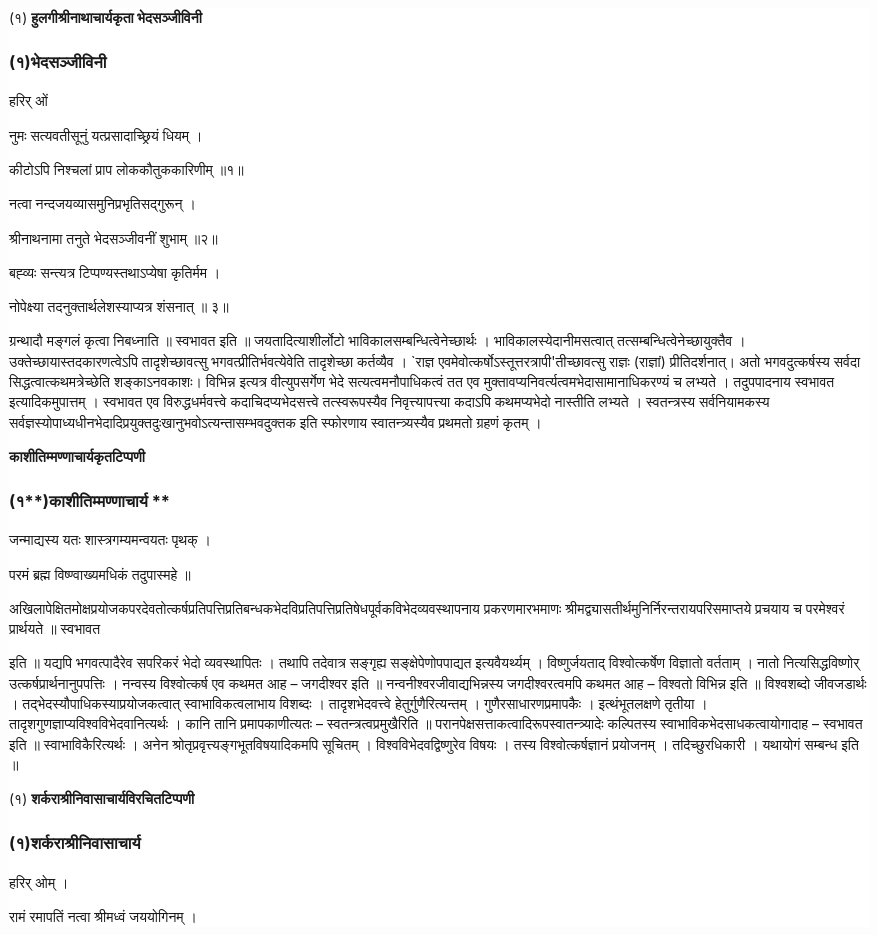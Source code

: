 (१) **हुलगीश्रीनाथाचार्यकृता भेदसञ्जीविनी**

### (**१)भेदसञ्जीविनी**

हरिर् ओं

नुमः सत्यवतीसूनुं यत्प्रसादाच्छ्रियं धियम् ।

कीटोऽपि निश्चलां प्राप लोककौतुककारिणीम् ॥१॥

नत्वा नन्दजयव्यासमुनिप्रभृतिसद्गुरून् ।

श्रीनाथनामा तनुते भेदसञ्जीवनीं शुभाम् ॥२॥

बह्व्यः सन्त्यत्र टिप्पण्यस्तथाऽप्येषा कृतिर्मम ।

नोपेक्ष्या तदनुक्तार्थलेशस्याप्यत्र शंसनात् ॥ ३॥

ग्रन्थादौ मङ्गलं कृत्वा निबध्नाति ॥ स्वभावत इति ॥ जयतादित्याशीर्लोटो भाविकालसम्बन्धित्वेनेच्छार्थः । भाविकालस्येदानीमसत्वात्
तत्सम्बन्धित्वेनेच्छायुक्तैव । उक्तेच्छायास्तदकारणत्वेऽपि
तादृशेच्छावत्सु भगवत्प्रीतिर्भवत्येवेति तादृशेच्छा कर्तव्यैव । \`राज्ञ एवमेवोत्कर्षोऽस्तूत्तरत्रापी'तीच्छावत्सु राज्ञः (राज्ञां) प्रीतिदर्शनात्। अतो भगवदुत्कर्षस्य सर्वदा सिद्धत्वात्कथमत्रेच्छेति शङ्काऽनवकाशः। विभिन्न इत्यत्र वीत्युपसर्गेण भेदे सत्यत्वमनौपाधिकत्वं तत एव मुक्तावप्यनिवर्त्यत्वमभेदासामानाधिकरण्यं च लभ्यते । तदुपपादनाय स्वभावत इत्यादिकमुपात्तम् । स्वभावत एव विरुद्धधर्मवत्त्वे कदाचिदप्यभेदसत्त्वे तत्स्वरूपस्यैव निवृत्त्यापत्त्या कदाऽपि कथमप्यभेदो नास्तीति लभ्यते । स्वतन्त्रस्य सर्वनियामकस्य सर्वज्ञस्योपाध्यधीनभेदादिप्रयुक्तदुःखानुभवोऽत्यन्तासम्भवदुक्तक इति स्फोरणाय स्वातन्त्र्यस्यैव प्रथमतो ग्रहणं कृतम् ।

**काशीतिम्मण्णाचार्यकृतटिप्पणी**

### (१**)काशीतिम्मण्णाचार्य **

जन्माद्यस्य यतः शास्त्रगम्यमन्वयतः पृथक् ।

परमं ब्रह्म विष्ण्वाख्यमधिकं तदुपास्महे ॥

अखिलापेक्षितमोक्षप्रयोजकपरदेवतोत्कर्षप्रतिपत्तिप्रतिबन्धकभेदविप्रतिपत्तिप्रतिषेधपूर्वकविभेदव्यवस्थापनाय प्रकरणमारभमाणः श्रीमद्व्यासतीर्थमुनिर्निरन्तरायपरिसमाप्तये प्रचयाय च परमेश्वरं प्रार्थयते ॥ स्वभावत

इति ॥ यद्यपि भगवत्पादैरेव सपरिकरं भेदो व्यवस्थापितः । तथापि तदेवात्र सङ्गृह्य सङ्क्षेपेणोपपाद्यत इत्यवैयर्थ्यम् । विष्णुर्जयताद् विश्वोत्कर्षेण विज्ञातो वर्तताम् । नातो नित्यसिद्धविष्णोर् उत्कर्षप्रार्थनानुपपत्तिः । नन्वस्य विश्वोत्कर्ष एव कथमत आह – जगदीश्वर इति ॥ नन्वनीश्वरजीवाद्यभिन्नस्य जगदीश्वरत्वमपि कथमत आह – विश्वतो विभिन्न इति ॥ विश्वशब्दो जीवजडार्थः । तद्भेदस्यौपाधिकस्याप्रयोजकत्वात् स्वाभाविकत्वलाभाय विशब्दः । तादृशभेदवत्त्वे हेतुर्गुणैरित्यन्तम् । गुणैरसाधारणप्रमापकैः । इत्थंभूतलक्षणे तृतीया । तादृशगुणज्ञाप्यविश्वविभेदवानित्यर्थः । कानि तानि प्रमापकाणीत्यतः – स्वतन्त्रत्वप्रमुखैरिति ॥ परानपेक्षसत्ताकत्वादिरूपस्वातन्त्र्यादेः कल्पितस्य स्वाभाविकभेदसाधकत्वायोगादाह – स्वभावत इति ॥
स्वाभाविकैरित्यर्थः । अनेन श्रोतृप्रवृत्त्यङ्गभूतविषयादिकमपि सूचितम् । विश्वविभेदवद्विष्णुरेव विषयः । तस्य विश्वोत्कर्षज्ञानं प्रयोजनम् । तदिच्छुरधिकारी । यथायोगं सम्बन्ध इति ॥

(१) **शर्कराश्रीनिवासाचार्यविरचितटिप्पणी**

### (**१)शर्कराश्रीनिवासाचार्य**

हरिर् ओम् ।

रामं रमापतिं नत्वा श्रीमध्वं जययोगिनम् ।
